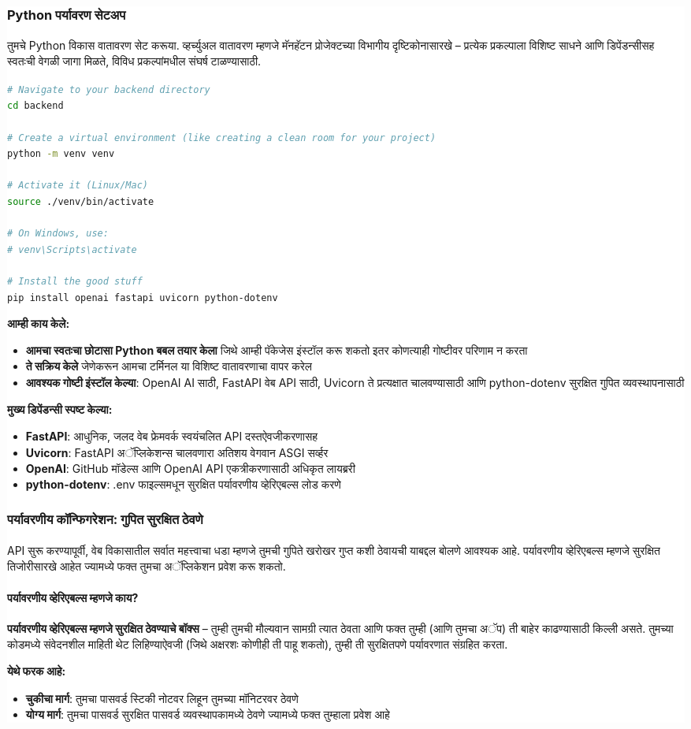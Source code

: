### Python पर्यावरण सेटअप

तुमचे Python विकास वातावरण सेट करूया. व्हर्च्युअल वातावरण म्हणजे मॅनहॅटन प्रोजेक्टच्या विभागीय दृष्टिकोनासारखे – प्रत्येक प्रकल्पाला विशिष्ट साधने आणि डिपेंडन्सीसह स्वतःची वेगळी जागा मिळते, विविध प्रकल्पांमधील संघर्ष टाळण्यासाठी.

```bash
# Navigate to your backend directory
cd backend

# Create a virtual environment (like creating a clean room for your project)
python -m venv venv

# Activate it (Linux/Mac)
source ./venv/bin/activate

# On Windows, use:
# venv\Scripts\activate

# Install the good stuff
pip install openai fastapi uvicorn python-dotenv
```

**आम्ही काय केले:**
- **आमचा स्वतःचा छोटासा Python बबल तयार केला** जिथे आम्ही पॅकेजेस इंस्टॉल करू शकतो इतर कोणत्याही गोष्टीवर परिणाम न करता
- **ते सक्रिय केले** जेणेकरून आमचा टर्मिनल या विशिष्ट वातावरणाचा वापर करेल
- **आवश्यक गोष्टी इंस्टॉल केल्या**: OpenAI AI साठी, FastAPI वेब API साठी, Uvicorn ते प्रत्यक्षात चालवण्यासाठी आणि python-dotenv सुरक्षित गुपित व्यवस्थापनासाठी

**मुख्य डिपेंडन्सी स्पष्ट केल्या:**
- **FastAPI**: आधुनिक, जलद वेब फ्रेमवर्क स्वयंचलित API दस्तऐवजीकरणासह
- **Uvicorn**: FastAPI अॅप्लिकेशन्स चालवणारा अतिशय वेगवान ASGI सर्व्हर
- **OpenAI**: GitHub मॉडेल्स आणि OpenAI API एकत्रीकरणासाठी अधिकृत लायब्ररी
- **python-dotenv**: .env फाइल्समधून सुरक्षित पर्यावरणीय व्हेरिएबल्स लोड करणे

### पर्यावरणीय कॉन्फिगरेशन: गुपित सुरक्षित ठेवणे

API सुरू करण्यापूर्वी, वेब विकासातील सर्वात महत्त्वाचा धडा म्हणजे तुमची गुपिते खरोखर गुप्त कशी ठेवायची याबद्दल बोलणे आवश्यक आहे. पर्यावरणीय व्हेरिएबल्स म्हणजे सुरक्षित तिजोरीसारखे आहेत ज्यामध्ये फक्त तुमचा अॅप्लिकेशन प्रवेश करू शकतो.

#### पर्यावरणीय व्हेरिएबल्स म्हणजे काय?

**पर्यावरणीय व्हेरिएबल्स म्हणजे सुरक्षित ठेवण्याचे बॉक्स** – तुम्ही तुमची मौल्यवान सामग्री त्यात ठेवता आणि फक्त तुम्ही (आणि तुमचा अॅप) ती बाहेर काढण्यासाठी किल्ली असते. तुमच्या कोडमध्ये संवेदनशील माहिती थेट लिहिण्याऐवजी (जिथे अक्षरशः कोणीही ती पाहू शकतो), तुम्ही ती सुरक्षितपणे पर्यावरणात संग्रहित करता.

**येथे फरक आहे:**
- **चुकीचा मार्ग**: तुमचा पासवर्ड स्टिकी नोटवर लिहून तुमच्या मॉनिटरवर ठेवणे
- **योग्य मार्ग**: तुमचा पासवर्ड सुरक्षित पासवर्ड व्यवस्थापकामध्ये ठेवणे ज्यामध्ये फक्त तुम्हाला प्रवेश आहे
